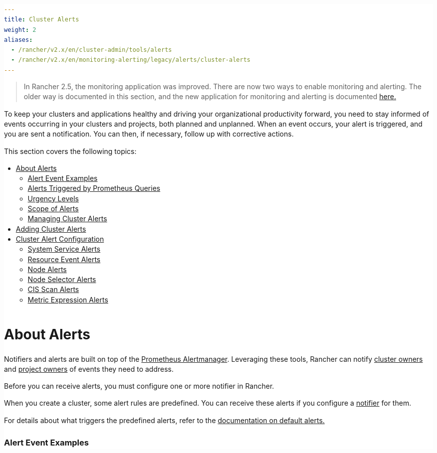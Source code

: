 ```yaml
---
title: Cluster Alerts
weight: 2
aliases:
  - /rancher/v2.x/en/cluster-admin/tools/alerts
  - /rancher/v2.x/en/monitoring-alerting/legacy/alerts/cluster-alerts
---
```


> In Rancher 2.5, the monitoring application was improved. There are now two ways to enable monitoring and alerting. The older way is documented in this section, and the new application for monitoring and alerting is documented [here.]({{<baseurl>}}/rancher/v2.x/en/monitoring-alerting/v2.5/)

To keep your clusters and applications healthy and driving your organizational productivity forward, you need to stay informed of events occurring in your clusters and projects, both planned and unplanned. When an event occurs, your alert is triggered, and you are sent a notification. You can then, if necessary, follow up with corrective actions.

This section covers the following topics:

- [About Alerts](#about-alerts)
  - [Alert Event Examples](#alert-event-examples)
  - [Alerts Triggered by Prometheus Queries](#alerts-triggered-by-prometheus-queries)
  - [Urgency Levels](#urgency-levels)
  - [Scope of Alerts](#scope-of-alerts)
  - [Managing Cluster Alerts](#managing-cluster-alerts)
- [Adding Cluster Alerts](#adding-cluster-alerts)
- [Cluster Alert Configuration](#cluster-alert-configuration)
  - [System Service Alerts](#system-service-alerts)
  - [Resource Event Alerts](#resource-event-alerts)
  - [Node Alerts](#node-alerts)
  - [Node Selector Alerts](#node-selector-alerts)
  - [CIS Scan Alerts](#cis-scan-alerts)
  - [Metric Expression Alerts](#metric-expression-alerts)

# About Alerts

Notifiers and alerts are built on top of the [Prometheus Alertmanager](https://prometheus.io/docs/alerting/alertmanager/). Leveraging these tools, Rancher can notify [cluster owners]({{<baseurl>}}/rancher/v2.x/en/admin-settings/rbac/cluster-project-roles/#cluster-roles) and [project owners]({{<baseurl>}}/rancher/v2.x/en/admin-settings/rbac/cluster-project-roles/#project-roles) of events they need to address.

Before you can receive alerts, you must configure one or more notifier in Rancher.

When you create a cluster, some alert rules are predefined. You can receive these alerts if you configure a [notifier]({{<baseurl>}}/rancher/v2.x/en/cluster-admin/tools/notifiers) for them.

For details about what triggers the predefined alerts, refer to the [documentation on default alerts.]({{<baseurl>}}/rancher/v2.x/en/cluster-admin/tools/alerts/default-alerts)

### Alert Event Examples
